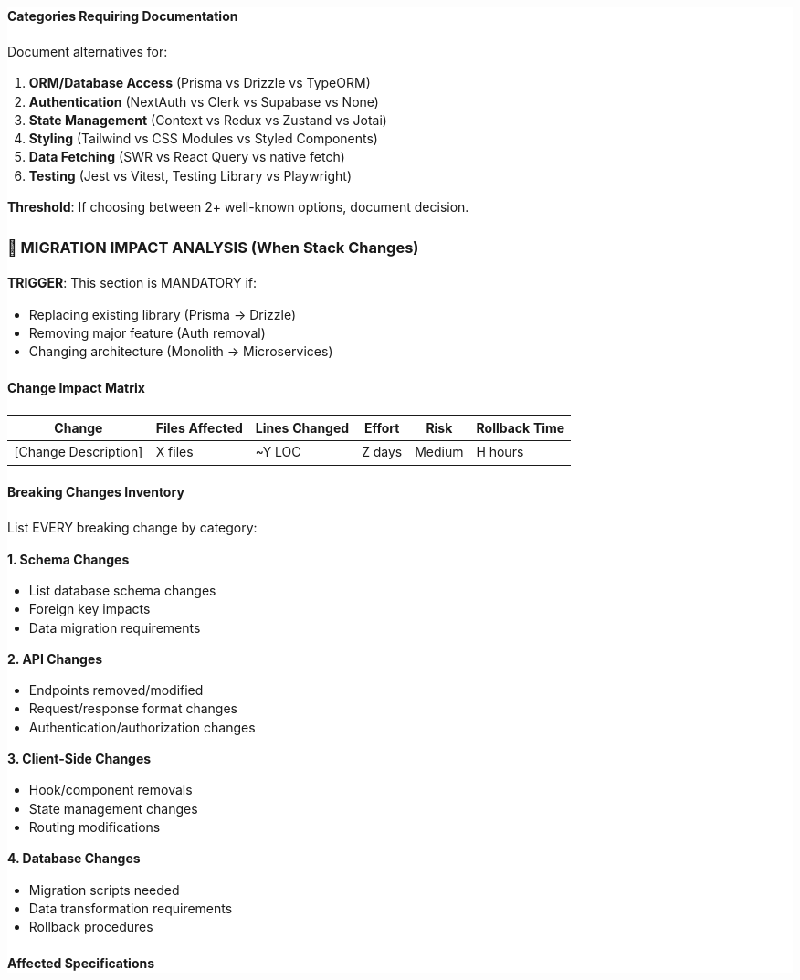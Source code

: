 #### Categories Requiring Documentation

Document alternatives for:

1. **ORM/Database Access** (Prisma vs Drizzle vs TypeORM)
2. **Authentication** (NextAuth vs Clerk vs Supabase vs None)
3. **State Management** (Context vs Redux vs Zustand vs Jotai)
4. **Styling** (Tailwind vs CSS Modules vs Styled Components)
5. **Data Fetching** (SWR vs React Query vs native fetch)
6. **Testing** (Jest vs Vitest, Testing Library vs Playwright)

**Threshold**: If choosing between 2+ well-known options, document decision.

### 🔄 MIGRATION IMPACT ANALYSIS (When Stack Changes)

**TRIGGER**: This section is MANDATORY if:

- Replacing existing library (Prisma → Drizzle)
- Removing major feature (Auth removal)
- Changing architecture (Monolith → Microservices)

#### Change Impact Matrix

| Change               | Files Affected | Lines Changed | Effort | Risk   | Rollback Time |
| -------------------- | -------------- | ------------- | ------ | ------ | ------------- |
| [Change Description] | X files        | ~Y LOC        | Z days | Medium | H hours       |

#### Breaking Changes Inventory

List EVERY breaking change by category:

**1. Schema Changes**

- List database schema changes
- Foreign key impacts
- Data migration requirements

**2. API Changes**

- Endpoints removed/modified
- Request/response format changes
- Authentication/authorization changes

**3. Client-Side Changes**

- Hook/component removals
- State management changes
- Routing modifications

**4. Database Changes**

- Migration scripts needed
- Data transformation requirements
- Rollback procedures

#### Affected Specifications

